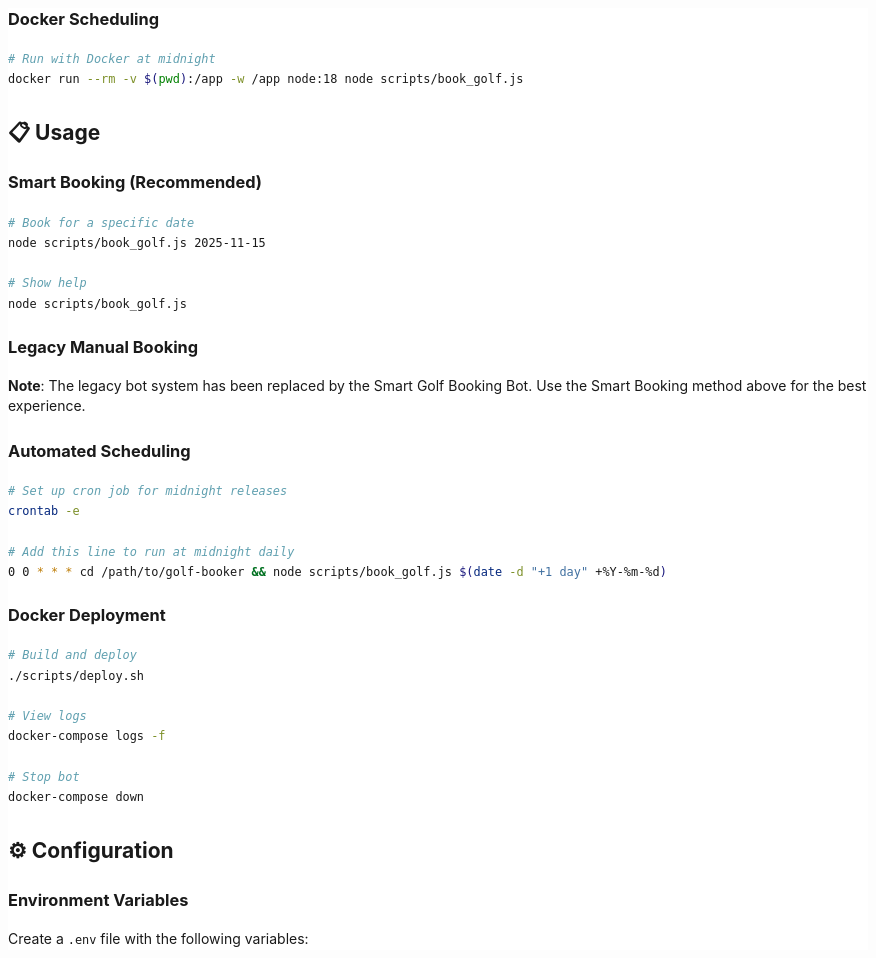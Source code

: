 ### Docker Scheduling

```bash
# Run with Docker at midnight
docker run --rm -v $(pwd):/app -w /app node:18 node scripts/book_golf.js
```

## 📋 Usage

### Smart Booking (Recommended)

```bash
# Book for a specific date
node scripts/book_golf.js 2025-11-15

# Show help
node scripts/book_golf.js
```

### Legacy Manual Booking

**Note**: The legacy bot system has been replaced by the Smart Golf Booking Bot. Use the Smart Booking method above for the best experience.

### Automated Scheduling

```bash
# Set up cron job for midnight releases
crontab -e

# Add this line to run at midnight daily
0 0 * * * cd /path/to/golf-booker && node scripts/book_golf.js $(date -d "+1 day" +%Y-%m-%d)
```

### Docker Deployment

```bash
# Build and deploy
./scripts/deploy.sh

# View logs
docker-compose logs -f

# Stop bot
docker-compose down
```

## ⚙️ Configuration

### Environment Variables

Create a `.env` file with the following variables:
